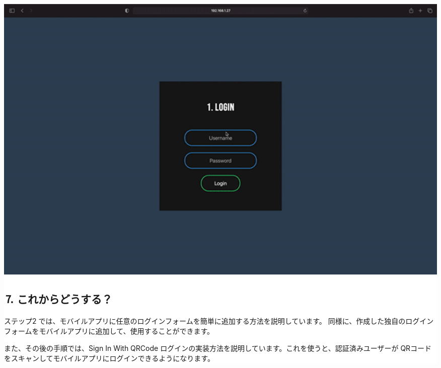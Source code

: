 ![QRコードでサインイン](img/sign-in-with-qr-code.gif)

## ⒎ これからどうする？

ステップ2 では、モバイルアプリに任意のログインフォームを簡単に追加する方法を説明しています。 同様に、作成した独自のログインフォームをモバイルアプリに追加して、使用することができます。

また、その後の手順では、Sign In With QRCode ログインの実装方法を説明しています。これを使うと、認証済みユーザーが QRコードをスキャンしてモバイルアプリにログインできるようになります。
